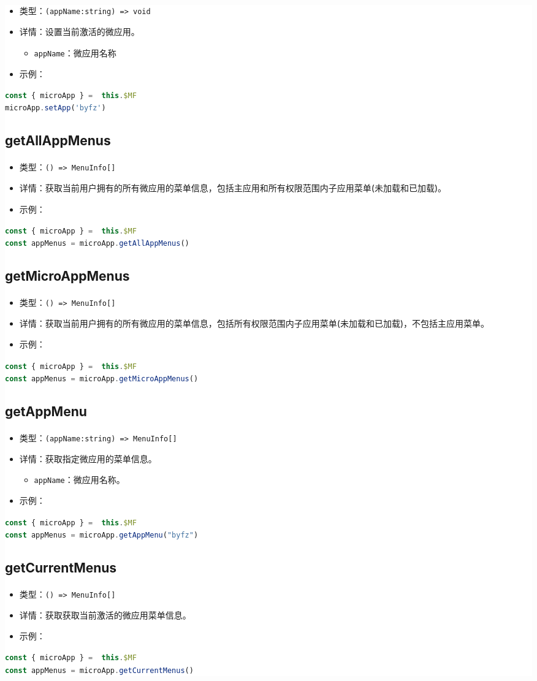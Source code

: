 - 类型：`(appName:string) => void`

- 详情：设置当前激活的微应用。
    - `appName`：微应用名称
- 示例：

``` javascript
const { microApp } =  this.$MF
microApp.setApp('byfz')
```

## getAllAppMenus

- 类型：`() => MenuInfo[]`

- 详情：获取当前用户拥有的所有微应用的菜单信息，包括主应用和所有权限范围内子应用菜单(未加载和已加载)。
- 示例：

``` javascript
const { microApp } =  this.$MF
const appMenus = microApp.getAllAppMenus()
```

## getMicroAppMenus

- 类型：`() => MenuInfo[]`

- 详情：获取当前用户拥有的所有微应用的菜单信息，包括所有权限范围内子应用菜单(未加载和已加载)，不包括主应用菜单。
- 示例：

``` javascript
const { microApp } =  this.$MF
const appMenus = microApp.getMicroAppMenus()
```

## getAppMenu

- 类型：`(appName:string) => MenuInfo[]`

- 详情：获取指定微应用的菜单信息。
    - `appName`：微应用名称。
- 示例：

``` javascript
const { microApp } =  this.$MF
const appMenus = microApp.getAppMenu("byfz")
```

## getCurrentMenus

- 类型：`() => MenuInfo[]`

- 详情：获取获取当前激活的微应用菜单信息。
- 示例：

``` javascript
const { microApp } =  this.$MF
const appMenus = microApp.getCurrentMenus()
```
